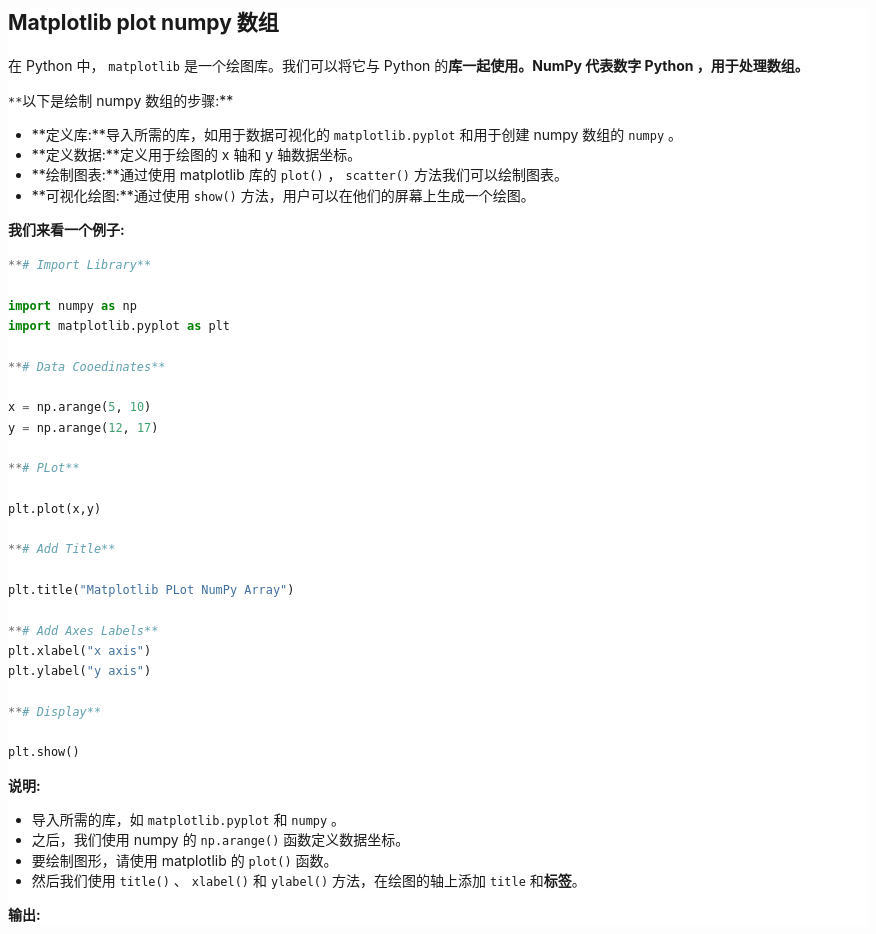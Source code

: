 ## Matplotlib plot numpy 数组

在 Python 中， `matplotlib` 是一个绘图库。我们可以将它与 Python 的[](https://pythonguides.com/numpy/)****库一起使用。NumPy 代表**数字 Python** ，用于处理**数组**。****

 `**`以下是绘制 numpy 数组的步骤:**

*   **定义库:**导入所需的库，如用于数据可视化的 `matplotlib.pyplot` 和用于创建 numpy 数组的 `numpy` 。
*   **定义数据:**定义用于绘图的 x 轴和 y 轴数据坐标。
*   **绘制图表:**通过使用 matplotlib 库的 `plot()` ， `scatter()` 方法我们可以绘制图表。
*   **可视化绘图:**通过使用 `show()` 方法，用户可以在他们的屏幕上生成一个绘图。

**我们来看一个例子:**

```py
**# Import Library**

import numpy as np 
import matplotlib.pyplot as plt

**# Data Cooedinates**

x = np.arange(5, 10) 
y = np.arange(12, 17)

**# PLot**

plt.plot(x,y) 

**# Add Title**

plt.title("Matplotlib PLot NumPy Array") 

**# Add Axes Labels** 
plt.xlabel("x axis") 
plt.ylabel("y axis") 

**# Display**

plt.show()
```

**说明:**

*   导入所需的库，如 `matplotlib.pyplot` 和 `numpy` 。
*   之后，我们使用 numpy 的 `np.arange()` 函数定义数据坐标。
*   要绘制图形，请使用 matplotlib 的 `plot()` 函数。
*   然后我们使用 `title()` 、 `xlabel()` 和 `ylabel()` 方法，在绘图的轴上添加 `title` 和**标签**。

**输出:**
